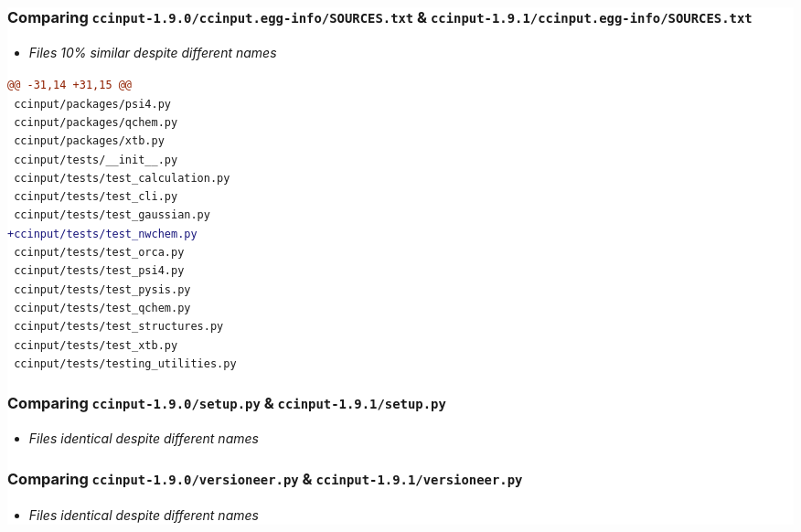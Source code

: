 ### Comparing `ccinput-1.9.0/ccinput.egg-info/SOURCES.txt` & `ccinput-1.9.1/ccinput.egg-info/SOURCES.txt`

 * *Files 10% similar despite different names*

```diff
@@ -31,14 +31,15 @@
 ccinput/packages/psi4.py
 ccinput/packages/qchem.py
 ccinput/packages/xtb.py
 ccinput/tests/__init__.py
 ccinput/tests/test_calculation.py
 ccinput/tests/test_cli.py
 ccinput/tests/test_gaussian.py
+ccinput/tests/test_nwchem.py
 ccinput/tests/test_orca.py
 ccinput/tests/test_psi4.py
 ccinput/tests/test_pysis.py
 ccinput/tests/test_qchem.py
 ccinput/tests/test_structures.py
 ccinput/tests/test_xtb.py
 ccinput/tests/testing_utilities.py
```

### Comparing `ccinput-1.9.0/setup.py` & `ccinput-1.9.1/setup.py`

 * *Files identical despite different names*

### Comparing `ccinput-1.9.0/versioneer.py` & `ccinput-1.9.1/versioneer.py`

 * *Files identical despite different names*

